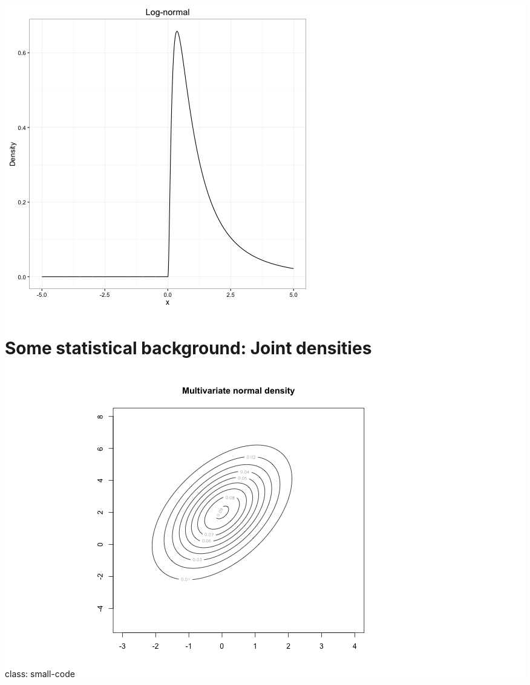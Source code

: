 ![plot of chunk unnamed-chunk-5](Modern_statistical_workflow_in_Stan-figure/unnamed-chunk-5-1.png)

Some statistical background: Joint densities
========================================================
class: small-code
![plot of chunk unnamed-chunk-6](Modern_statistical_workflow_in_Stan-figure/unnamed-chunk-6-1.png)
